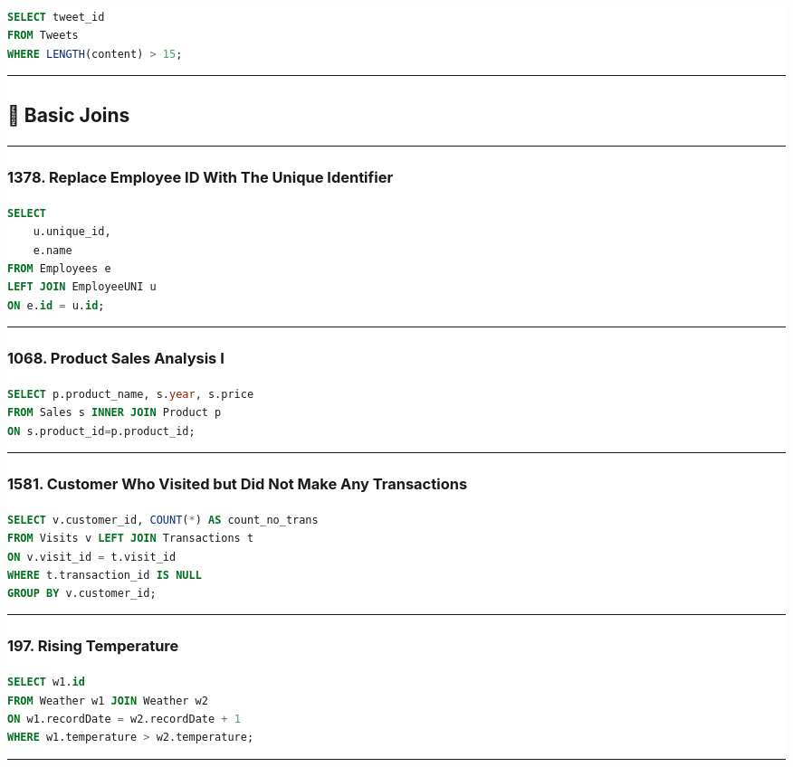 ```sql
SELECT tweet_id 
FROM Tweets
WHERE LENGTH(content) > 15;
```

---

## 🔗 Basic Joins

---

### **1378. Replace Employee ID With The Unique Identifier**

```sql
SELECT 
    u.unique_id, 
    e.name
FROM Employees e 
LEFT JOIN EmployeeUNI u
ON e.id = u.id;
```

---

### **1068. Product Sales Analysis I**

```sql
SELECT p.product_name, s.year, s.price
FROM Sales s INNER JOIN Product p
ON s.product_id=p.product_id;
```

---

### **1581. Customer Who Visited but Did Not Make Any Transactions**

```sql
SELECT v.customer_id, COUNT(*) AS count_no_trans 
FROM Visits v LEFT JOIN Transactions t
ON v.visit_id = t.visit_id
WHERE t.transaction_id IS NULL
GROUP BY v.customer_id;
```

---

### **197. Rising Temperature**

```sql
SELECT w1.id
FROM Weather w1 JOIN Weather w2
ON w1.recordDate = w2.recordDate + 1
WHERE w1.temperature > w2.temperature;
```

---